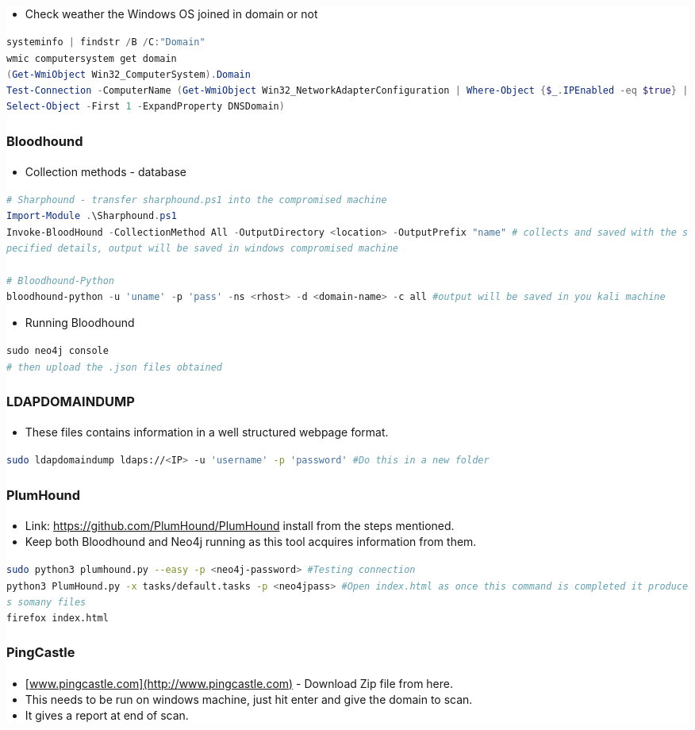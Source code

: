 
- Check weather the Windows OS joined in domain or not
  
```powershell
systeminfo | findstr /B /C:"Domain"
wmic computersystem get domain
(Get-WmiObject Win32_ComputerSystem).Domain
Test-Connection -ComputerName (Get-WmiObject Win32_NetworkAdapterConfiguration | Where-Object {$_.IPEnabled -eq $true} | Select-Object -First 1 -ExpandProperty DNSDomain)
```

### Bloodhound

- Collection methods - database

```powershell
# Sharphound - transfer sharphound.ps1 into the compromised machine
Import-Module .\Sharphound.ps1 
Invoke-BloodHound -CollectionMethod All -OutputDirectory <location> -OutputPrefix "name" # collects and saved with the specified details, output will be saved in windows compromised machine

# Bloodhound-Python
bloodhound-python -u 'uname' -p 'pass' -ns <rhost> -d <domain-name> -c all #output will be saved in you kali machine
```

- Running Bloodhound

```powershell
sudo neo4j console
# then upload the .json files obtained
```

### LDAPDOMAINDUMP

- These files contains information in a well structured webpage format.

```bash
sudo ldapdomaindump ldaps://<IP> -u 'username' -p 'password' #Do this in a new folder
```

### PlumHound

- Link: https://github.com/PlumHound/PlumHound install from the steps mentioned.
- Keep both Bloodhound and Neo4j running as this tool acquires information from them.

```bash
sudo python3 plumhound.py --easy -p <neo4j-password> #Testing connection
python3 PlumHound.py -x tasks/default.tasks -p <neo4jpass> #Open index.html as once this command is completed it produces somany files
firefox index.html
```

### PingCastle

- [www.pingcastle.com](http://www.pingcastle.com) - Download Zip file from here.
- This needs to be run on windows machine, just hit enter and give the domain to scan.
- It gives a report at end of scan.
